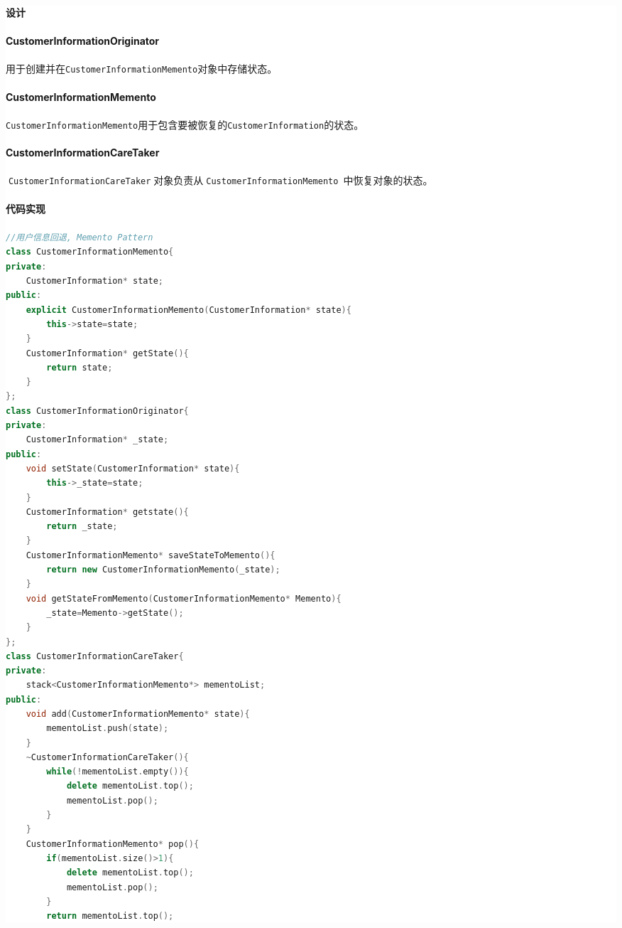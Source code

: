 #### 设计

#### CustomerInformationOriginator

​	用于创建并在`CustomerInformationMemento`对象中存储状态。

#### CustomerInformationMemento

​	`CustomerInformationMemento`用于包含要被恢复的`CustomerInformation`的状态。

#### CustomerInformationCareTaker

​	`CustomerInformationCareTaker` 对象负责从 `CustomerInformationMemento `中恢复对象的状态。

#### 代码实现

```c++
//用户信息回退, Memento Pattern
class CustomerInformationMemento{
private:
    CustomerInformation* state;
public:
    explicit CustomerInformationMemento(CustomerInformation* state){
        this->state=state;
    }
    CustomerInformation* getState(){
        return state;
    }
};
class CustomerInformationOriginator{
private:
    CustomerInformation* _state;
public:
    void setState(CustomerInformation* state){
        this->_state=state;
    }
    CustomerInformation* getstate(){
        return _state;
    }
    CustomerInformationMemento* saveStateToMemento(){
        return new CustomerInformationMemento(_state);
    }
    void getStateFromMemento(CustomerInformationMemento* Memento){
        _state=Memento->getState();
    }
};
class CustomerInformationCareTaker{
private:
    stack<CustomerInformationMemento*> mementoList;
public:
    void add(CustomerInformationMemento* state){
        mementoList.push(state);
    }
    ~CustomerInformationCareTaker(){
        while(!mementoList.empty()){
            delete mementoList.top();
            mementoList.pop();
        }
    }
    CustomerInformationMemento* pop(){
        if(mementoList.size()>1){
            delete mementoList.top();
            mementoList.pop();
        }
        return mementoList.top();
```